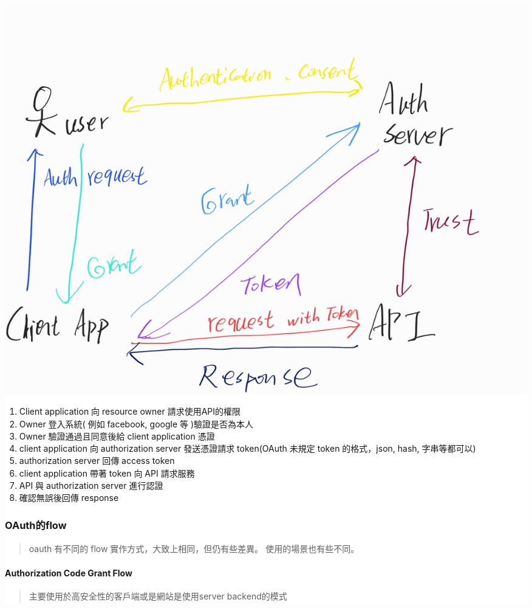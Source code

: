 ![oauth flow](./oauth-flow.jpg)

1. Client application 向 resource owner 請求使用API的權限
2. Owner 登入系統( 例如 facebook, google 等 )驗證是否為本人
3. Owner 驗證通過且同意後給 client application 憑證
4. client application 向 authorization server 發送憑證請求 token(OAuth 未規定 token 的格式，json, hash, 字串等都可以)
5. authorization server 回傳 access token
6. client application 帶著 token 向 API 請求服務
7. API 與 authorization server 進行認證
8. 確認無誤後回傳 response

### OAuth的flow

> oauth 有不同的 flow 實作方式，大致上相同，但仍有些差異。
> 使用的場景也有些不同。

#### Authorization Code Grant Flow

> 主要使用於高安全性的客戶端或是網站是使用server backend的模式
